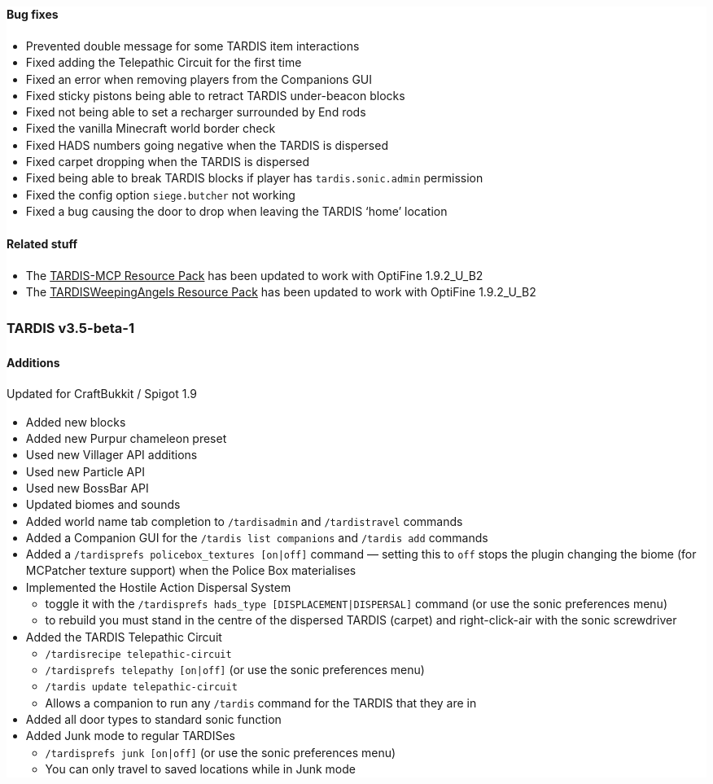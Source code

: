 #### Bug fixes

- Prevented double message for some TARDIS item interactions
- Fixed adding the Telepathic Circuit for the first time
- Fixed an error when removing players from the Companions GUI
- Fixed sticky pistons being able to retract TARDIS under-beacon blocks
- Fixed not being able to set a recharger surrounded by End rods
- Fixed the vanilla Minecraft world border check
- Fixed HADS numbers going negative when the TARDIS is dispersed
- Fixed carpet dropping when the TARDIS is dispersed
- Fixed being able to break TARDIS blocks if player has `tardis.sonic.admin` permission
- Fixed the config option `siege.butcher` not working
- Fixed a bug causing the door to drop when leaving the TARDIS ‘home’ location

#### Related stuff

- The [TARDIS-MCP Resource Pack](https://github.com/eccentricdevotion/TARDIS-MCP) has been updated to work with OptiFine
  1.9.2_U_B2
- The [TARDISWeepingAngels Resource Pack](https://github.com/eccentricdevotion/TARDISWeepingAngels-Resource-Pack) has
  been updated to work with OptiFine 1.9.2_U_B2

### TARDIS v3.5-beta-1

#### Additions

Updated for CraftBukkit / Spigot 1.9

- Added new blocks
- Added new Purpur chameleon preset
- Used new Villager API additions
- Used new Particle API
- Used new BossBar API
- Updated biomes and sounds
- Added world name tab completion to `/tardisadmin` and `/tardistravel` commands
- Added a Companion GUI for the `/tardis list companions` and `/tardis add` commands
- Added a `/tardisprefs policebox_textures [on|off]` command — setting this to `off` stops the plugin changing the
  biome (for MCPatcher texture support) when the Police Box materialises
- Implemented the Hostile Action Dispersal System
    - toggle it with the `/tardisprefs hads_type [DISPLACEMENT|DISPERSAL]` command (or use the sonic preferences menu)
    - to rebuild you must stand in the centre of the dispersed TARDIS (carpet) and right-click-air with the sonic
      screwdriver
- Added the TARDIS Telepathic Circuit
    - `/tardisrecipe telepathic-circuit`
    - `/tardisprefs telepathy [on|off]` (or use the sonic preferences menu)
    - `/tardis update telepathic-circuit`
    - Allows a companion to run any `/tardis` command for the TARDIS that they are in
- Added all door types to standard sonic function
- Added Junk mode to regular TARDISes
    - `/tardisprefs junk [on|off]` (or use the sonic preferences menu)
    - You can only travel to saved locations while in Junk mode
